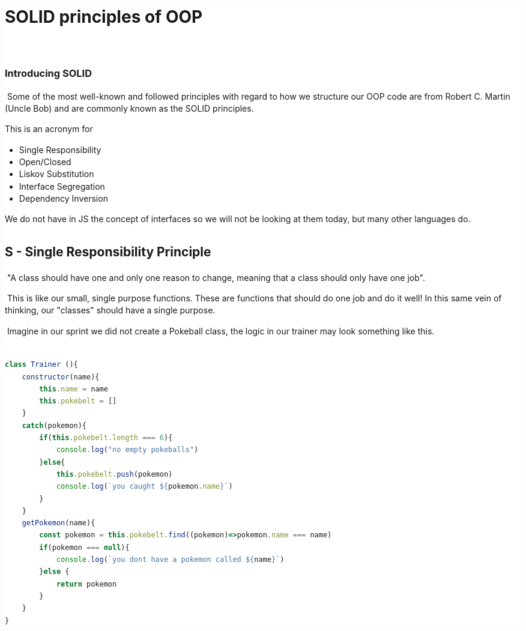 # SOLID principles of OOP

​

### Introducing SOLID

​
Some of the most well-known and followed principles with regard to how we structure our OOP code are from Robert C. Martin (Uncle Bob) and are commonly known as the SOLID principles.
​

This is an acronym for
​

- Single Responsibility
- Open/Closed
- Liskov Substitution
- Interface Segregation
- Dependency Inversion
  ​

We do not have in JS the concept of interfaces so we will not be looking at them today, but many other languages do.
​

## S - Single Responsibility Principle

​
"A class should have one and only one reason to change, meaning that a class should only have one job".

​
This is like our small, single purpose functions. These are functions that should do one job and do it well! In this same vein of thinking, our "classes" should have a single purpose.

​
Imagine in our sprint we did not create a Pokeball class, the logic in our trainer may look something like this.
​

```js
​
class Trainer (){
    constructor(name){
        this.name = name
        this.pokebelt = []
    }
    catch(pokemon){
        if(this.pokebelt.length === 6){
            console.log("no empty pokeballs")
        }else{
            this.pokebelt.push(pokemon)
            console.log(`you caught ${pokemon.name}`)
        }
    }
    getPokemon(name){
        const pokemon = this.pokebelt.find((pokemon)=>pokemon.name === name)
        if(pokemon === null){
            console.log(`you dont have a pokemon called ${name}`)
        }else {
            return pokemon
        }
    }
}
```
